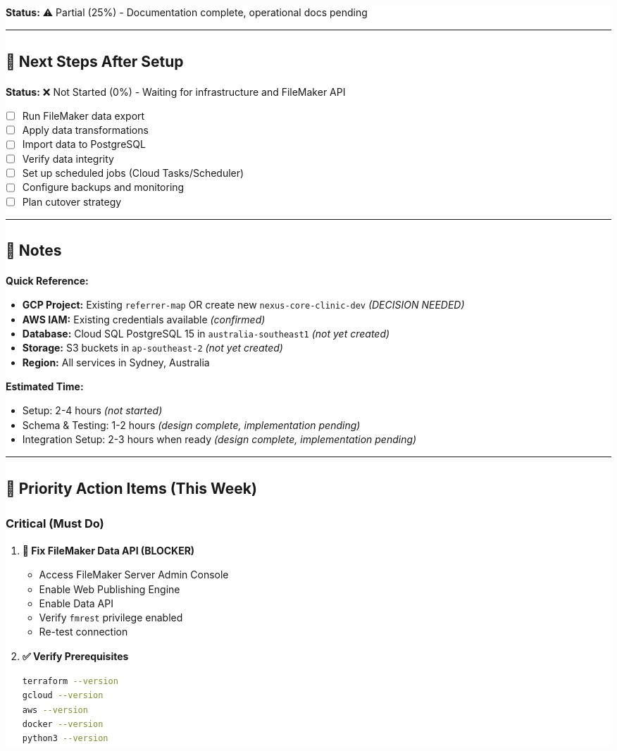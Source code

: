 **Status:** ⚠️ Partial (25%) - Documentation complete, operational docs pending

---

## 🎯 Next Steps After Setup

**Status:** ❌ Not Started (0%) - Waiting for infrastructure and FileMaker API

- [ ] Run FileMaker data export
- [ ] Apply data transformations
- [ ] Import data to PostgreSQL
- [ ] Verify data integrity
- [ ] Set up scheduled jobs (Cloud Tasks/Scheduler)
- [ ] Configure backups and monitoring
- [ ] Plan cutover strategy

---

## 📝 Notes

**Quick Reference:**
- **GCP Project:** Existing `referrer-map` OR create new `nexus-core-clinic-dev` *(DECISION NEEDED)*
- **AWS IAM:** Existing credentials available *(confirmed)*
- **Database:** Cloud SQL PostgreSQL 15 in `australia-southeast1` *(not yet created)*
- **Storage:** S3 buckets in `ap-southeast-2` *(not yet created)*
- **Region:** All services in Sydney, Australia

**Estimated Time:**
- Setup: 2-4 hours *(not started)*
- Schema & Testing: 1-2 hours *(design complete, implementation pending)*
- Integration Setup: 2-3 hours when ready *(design complete, implementation pending)*

---

## 🚀 **Priority Action Items (This Week)**

### Critical (Must Do)
1. **🚨 Fix FileMaker Data API (BLOCKER)**
   - Access FileMaker Server Admin Console
   - Enable Web Publishing Engine
   - Enable Data API
   - Verify `fmrest` privilege enabled
   - Re-test connection

2. **✅ Verify Prerequisites**
   ```bash
   terraform --version
   gcloud --version
   aws --version
   docker --version
   python3 --version
   ```
